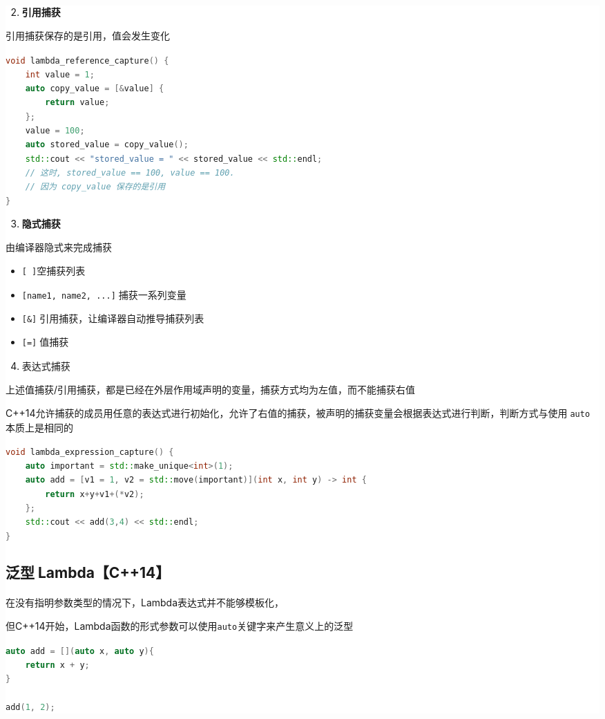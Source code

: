 2. **引用捕获**

引用捕获保存的是引用，值会发生变化

```c++
void lambda_reference_capture() {
    int value = 1;
    auto copy_value = [&value] {
        return value;
    };
    value = 100;
    auto stored_value = copy_value();
    std::cout << "stored_value = " << stored_value << std::endl;
    // 这时, stored_value == 100, value == 100.
    // 因为 copy_value 保存的是引用
}
```

3. **隐式捕获**

由编译器隐式来完成捕获

- `[ ]`空捕获列表	

- `[name1, name2, ...]` 捕获一系列变量
- `[&]` 引用捕获，让编译器自动推导捕获列表
- `[=]` 值捕获

4. 表达式捕获

上述值捕获/引用捕获，都是已经在外层作用域声明的变量，捕获方式均为左值，而不能捕获右值

C++14允许捕获的成员用任意的表达式进行初始化，允许了右值的捕获，被声明的捕获变量会根据表达式进行判断，判断方式与使用 `auto` 本质上是相同的

```cpp
void lambda_expression_capture() {
    auto important = std::make_unique<int>(1);
    auto add = [v1 = 1, v2 = std::move(important)](int x, int y) -> int {
        return x+y+v1+(*v2);
    };
    std::cout << add(3,4) << std::endl;
}
```

## 泛型 Lambda【C++14】

在没有指明参数类型的情况下，Lambda表达式并不能够模板化，

但C++14开始，Lambda函数的形式参数可以使用`auto`关键字来产生意义上的泛型

```c++
auto add = [](auto x, auto y){
	return x + y;
}

add(1, 2);
```
